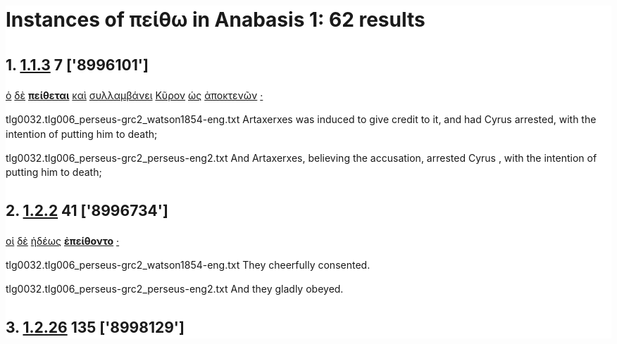 # Instances of πείθω in Anabasis 1: 62 results
## 1. [1.1.3](https://beyond-translation.perseus.org/reader/urn:cts:greekLit:tlg0032.tlg006.perseus-grc2:1.1.3?mode=syntax-trees) 7 ['8996101']
[ὁ](https://atlas-test.fly.dev/morphology/lemmas/?lang=grc&q=ὁ "ὁ l-s---mn- the") [δὲ](https://atlas-test.fly.dev/morphology/lemmas/?lang=grc&q=δέ "δέ b-------- but") **[πείθεται](https://atlas-test.fly.dev/morphology/lemmas/?lang=grc&q=πείθω "πείθω v3spie--- to prevail upon, win over, persuade")** [καὶ](https://atlas-test.fly.dev/morphology/lemmas/?lang=grc&q=καί "καί b-------- and, also") [συλλαμβάνει](https://atlas-test.fly.dev/morphology/lemmas/?lang=grc&q=συλλαμβάνω "συλλαμβάνω v3spia--- to collect, gather together") [Κῦρον](https://atlas-test.fly.dev/morphology/lemmas/?lang=grc&q=Κῦρος "Κῦρος n-s---ma- Cyrus") [ὡς](https://atlas-test.fly.dev/morphology/lemmas/?lang=grc&q=ὡς "ὡς c-------- as, how") [ἀποκτενῶν](https://atlas-test.fly.dev/morphology/lemmas/?lang=grc&q=ἀποκτείνω "ἀποκτείνω v-sfpamn- to kill, slay") [·](https://atlas-test.fly.dev/morphology/lemmas/?lang=grc&q=· "· u-------- NoDef") 


tlg0032.tlg006_perseus-grc2_watson1854-eng.txt Artaxerxes was induced to give credit to it, and had Cyrus arrested, with the intention of putting him to death; 

tlg0032.tlg006_perseus-grc2_perseus-eng2.txt And Artaxerxes, believing the accusation, arrested  Cyrus , with the intention of putting him to death; 

## 2. [1.2.2](https://beyond-translation.perseus.org/reader/urn:cts:greekLit:tlg0032.tlg006.perseus-grc2:1.2.2?mode=syntax-trees) 41 ['8996734']
[οἱ](https://atlas-test.fly.dev/morphology/lemmas/?lang=grc&q=ὁ "ὁ l-p---mn- the") [δὲ](https://atlas-test.fly.dev/morphology/lemmas/?lang=grc&q=δέ "δέ b-------- but") [ἡδέως](https://atlas-test.fly.dev/morphology/lemmas/?lang=grc&q=ἡδύς "ἡδύς d-------- sweet") **[ἐπείθοντο](https://atlas-test.fly.dev/morphology/lemmas/?lang=grc&q=πείθω "πείθω v3piie--- to prevail upon, win over, persuade")** [·](https://atlas-test.fly.dev/morphology/lemmas/?lang=grc&q=· "· u-------- NoDef") 


tlg0032.tlg006_perseus-grc2_watson1854-eng.txt They cheerfully consented. 

tlg0032.tlg006_perseus-grc2_perseus-eng2.txt And they gladly obeyed. 

## 3. [1.2.26](https://beyond-translation.perseus.org/reader/urn:cts:greekLit:tlg0032.tlg006.perseus-grc2:1.2.26?mode=syntax-trees) 135 ['8998129']